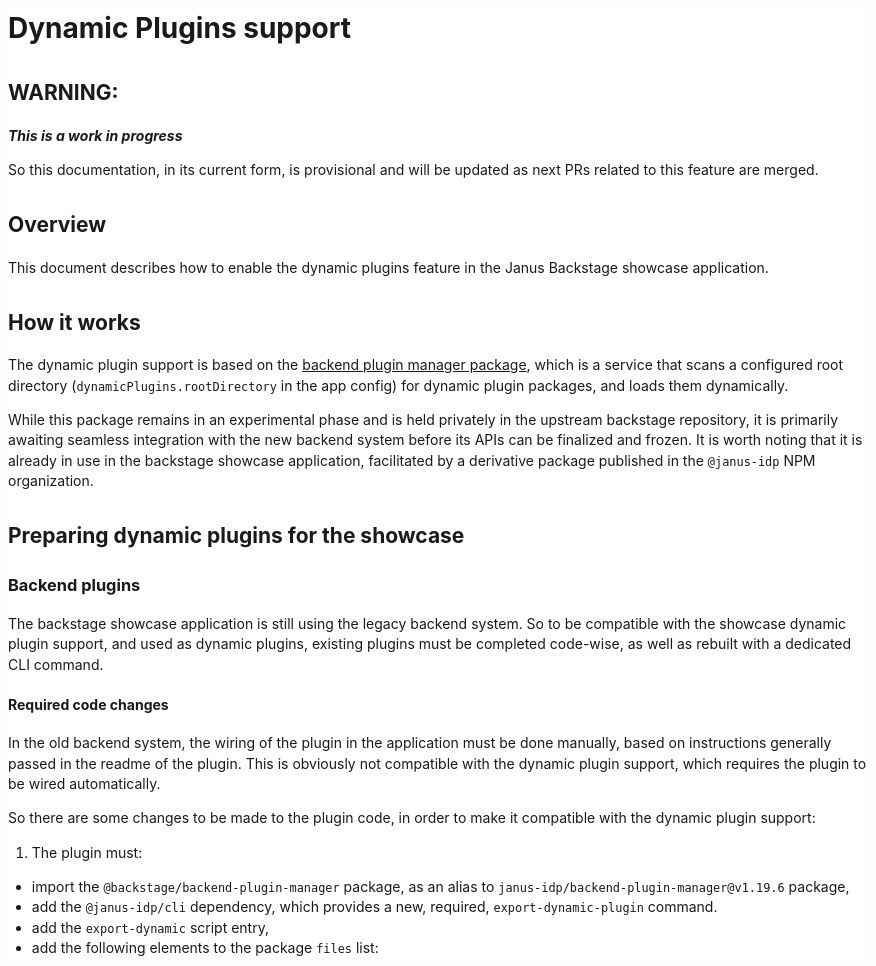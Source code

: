 # Dynamic Plugins support

## WARNING:

**_This is a work in progress_**

So this documentation, in its current form, is provisional and will be updated as next PRs related to this feature are merged.

## Overview

This document describes how to enable the dynamic plugins feature in the Janus Backstage showcase application.

## How it works

The dynamic plugin support is based on the [backend plugin manager package](https://github.com/backstage/backstage/tree/master/packages/backend-plugin-manager), which is a service that scans a configured root directory (`dynamicPlugins.rootDirectory` in the app config) for dynamic plugin packages, and loads them dynamically.

While this package remains in an experimental phase and is held privately in the upstream backstage repository, it is primarily awaiting seamless integration with the new backend system before its APIs can be finalized and frozen. It is worth noting that it is already in use in the backstage showcase application, facilitated by a derivative package published in the `@janus-idp` NPM organization.

## Preparing dynamic plugins for the showcase

### Backend plugins

The backstage showcase application is still using the legacy backend system.
So to be compatible with the showcase dynamic plugin support, and used as dynamic plugins, existing plugins must be completed code-wise, as well as rebuilt with a dedicated CLI command.

#### Required code changes

In the old backend system, the wiring of the plugin in the application must be done manually, based on instructions generally passed in the readme of the plugin. This is obviously not compatible with the dynamic plugin support, which requires the plugin to be wired automatically.

So there are some changes to be made to the plugin code, in order to make it compatible with the dynamic plugin support:

1. The plugin must:

- import the `@backstage/backend-plugin-manager` package, as an alias to `janus-idp/backend-plugin-manager@v1.19.6` package,
- add the `@janus-idp/cli` dependency, which provides a new, required, `export-dynamic-plugin` command.
- add the `export-dynamic` script entry,
- add the following elements to the package `files` list:
